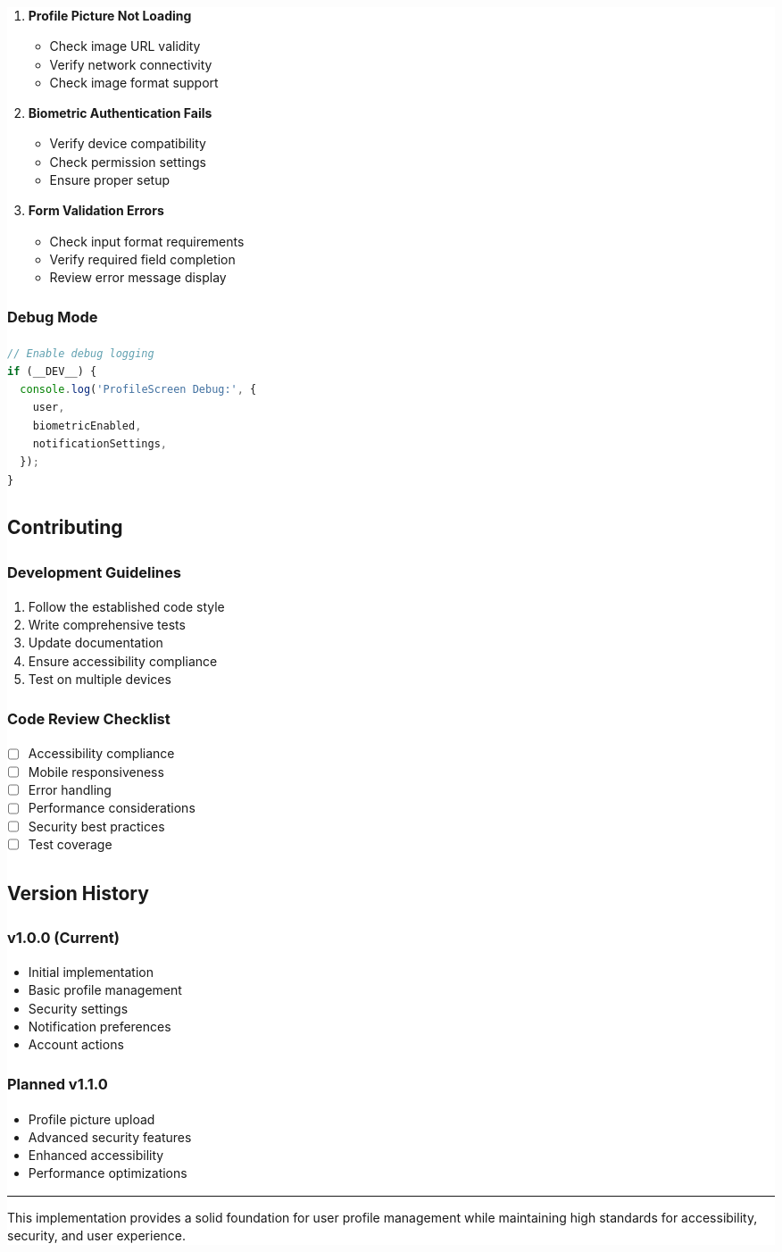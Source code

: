 1. **Profile Picture Not Loading**
   - Check image URL validity
   - Verify network connectivity
   - Check image format support

2. **Biometric Authentication Fails**
   - Verify device compatibility
   - Check permission settings
   - Ensure proper setup

3. **Form Validation Errors**
   - Check input format requirements
   - Verify required field completion
   - Review error message display

### Debug Mode
```typescript
// Enable debug logging
if (__DEV__) {
  console.log('ProfileScreen Debug:', {
    user,
    biometricEnabled,
    notificationSettings,
  });
}
```

## Contributing

### Development Guidelines
1. Follow the established code style
2. Write comprehensive tests
3. Update documentation
4. Ensure accessibility compliance
5. Test on multiple devices

### Code Review Checklist
- [ ] Accessibility compliance
- [ ] Mobile responsiveness
- [ ] Error handling
- [ ] Performance considerations
- [ ] Security best practices
- [ ] Test coverage

## Version History

### v1.0.0 (Current)
- Initial implementation
- Basic profile management
- Security settings
- Notification preferences
- Account actions

### Planned v1.1.0
- Profile picture upload
- Advanced security features
- Enhanced accessibility
- Performance optimizations

---

This implementation provides a solid foundation for user profile management while maintaining high standards for accessibility, security, and user experience.
